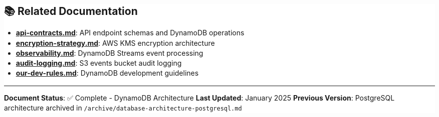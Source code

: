 
## 📚 **Related Documentation**

- **[api-contracts.md](api-contracts.md)**: API endpoint schemas and DynamoDB operations
- **[encryption-strategy.md](encryption-strategy.md)**: AWS KMS encryption architecture
- **[observability.md](observability.md)**: DynamoDB Streams event processing
- **[audit-logging.md](audit-logging.md)**: S3 events bucket audit logging
- **[our-dev-rules.md](our-dev-rules.md)**: DynamoDB development guidelines

---

**Document Status**: ✅ Complete - DynamoDB Architecture
**Last Updated**: January 2025
**Previous Version**: PostgreSQL architecture archived in `/archive/database-architecture-postgresql.md`
